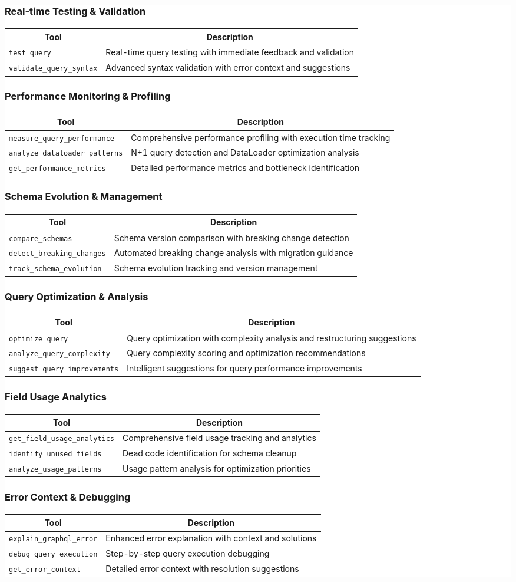 
### Real-time Testing & Validation

| Tool                    | Description                                                    |
|-------------------------|----------------------------------------------------------------|
| `test_query`            | Real-time query testing with immediate feedback and validation |
| `validate_query_syntax` | Advanced syntax validation with error context and suggestions  |

### Performance Monitoring & Profiling

| Tool                          | Description                                                      |
|-------------------------------|------------------------------------------------------------------|
| `measure_query_performance`   | Comprehensive performance profiling with execution time tracking |
| `analyze_dataloader_patterns` | N+1 query detection and DataLoader optimization analysis         |
| `get_performance_metrics`     | Detailed performance metrics and bottleneck identification       |

### Schema Evolution & Management

| Tool                      | Description                                                |
|---------------------------|------------------------------------------------------------|
| `compare_schemas`         | Schema version comparison with breaking change detection   |
| `detect_breaking_changes` | Automated breaking change analysis with migration guidance |
| `track_schema_evolution`  | Schema evolution tracking and version management           |

### Query Optimization & Analysis

| Tool                         | Description                                                               |
|------------------------------|---------------------------------------------------------------------------|
| `optimize_query`             | Query optimization with complexity analysis and restructuring suggestions |
| `analyze_query_complexity`   | Query complexity scoring and optimization recommendations                 |
| `suggest_query_improvements` | Intelligent suggestions for query performance improvements                |

### Field Usage Analytics

| Tool                        | Description                                        |
|-----------------------------|----------------------------------------------------|
| `get_field_usage_analytics` | Comprehensive field usage tracking and analytics   |
| `identify_unused_fields`    | Dead code identification for schema cleanup        |
| `analyze_usage_patterns`    | Usage pattern analysis for optimization priorities |

### Error Context & Debugging

| Tool                    | Description                                           |
|-------------------------|-------------------------------------------------------|
| `explain_graphql_error` | Enhanced error explanation with context and solutions |
| `debug_query_execution` | Step-by-step query execution debugging                |
| `get_error_context`     | Detailed error context with resolution suggestions    |
